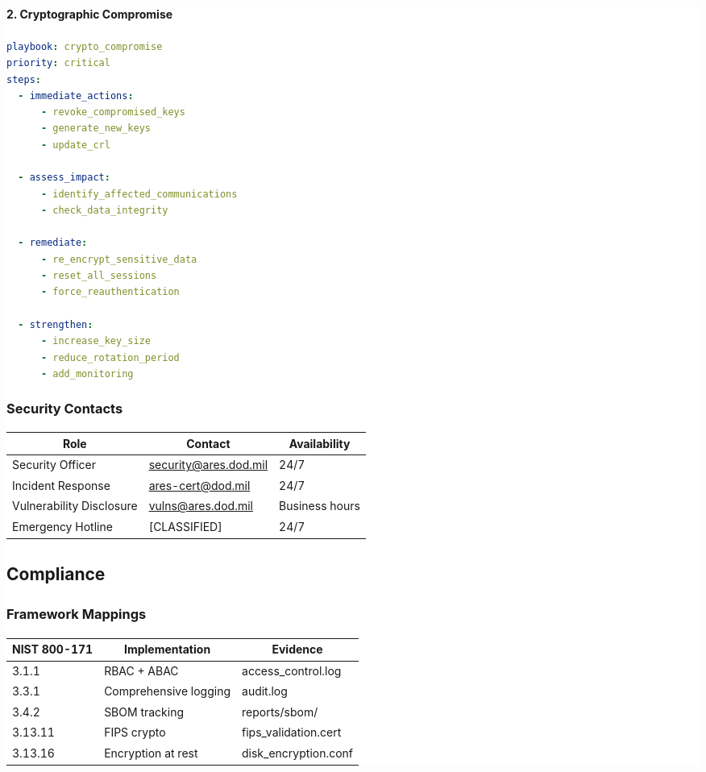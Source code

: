#### 2. Cryptographic Compromise
```yaml
playbook: crypto_compromise
priority: critical
steps:
  - immediate_actions:
      - revoke_compromised_keys
      - generate_new_keys
      - update_crl
      
  - assess_impact:
      - identify_affected_communications
      - check_data_integrity
      
  - remediate:
      - re_encrypt_sensitive_data
      - reset_all_sessions
      - force_reauthentication
      
  - strengthen:
      - increase_key_size
      - reduce_rotation_period
      - add_monitoring
```

### Security Contacts

| Role | Contact | Availability |
|------|---------|--------------|
| Security Officer | security@ares.dod.mil | 24/7 |
| Incident Response | ares-cert@dod.mil | 24/7 |
| Vulnerability Disclosure | vulns@ares.dod.mil | Business hours |
| Emergency Hotline | [CLASSIFIED] | 24/7 |

## Compliance

### Framework Mappings

| NIST 800-171 | Implementation | Evidence |
|--------------|----------------|----------|
| 3.1.1 | RBAC + ABAC | access_control.log |
| 3.3.1 | Comprehensive logging | audit.log |
| 3.4.2 | SBOM tracking | reports/sbom/ |
| 3.13.11 | FIPS crypto | fips_validation.cert |
| 3.13.16 | Encryption at rest | disk_encryption.conf |

